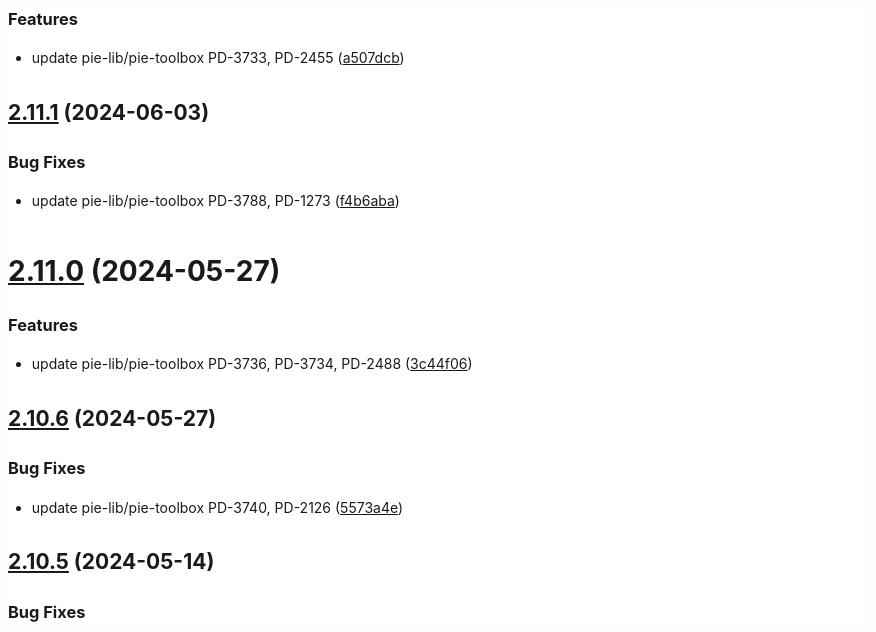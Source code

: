 
### Features

* update pie-lib/pie-toolbox PD-3733, PD-2455 ([a507dcb](https://github.com/pie-framework/pie-elements/commit/a507dcb30bf2de72614aaba8ee576edf0c953d05))





## [2.11.1](https://github.com/pie-framework/pie-elements/compare/@pie-element/passage@2.11.0...@pie-element/passage@2.11.1) (2024-06-03)


### Bug Fixes

* update pie-lib/pie-toolbox PD-3788, PD-1273 ([f4b6aba](https://github.com/pie-framework/pie-elements/commit/f4b6aba5c741fbf6305dba71bf47d2226f39f2ee))





# [2.11.0](https://github.com/pie-framework/pie-elements/compare/@pie-element/passage@2.10.6...@pie-element/passage@2.11.0) (2024-05-27)


### Features

* update pie-lib/pie-toolbox PD-3736, PD-3734, PD-2488 ([3c44f06](https://github.com/pie-framework/pie-elements/commit/3c44f06d96e609246acde257a8223dc16192c2c4))





## [2.10.6](https://github.com/pie-framework/pie-elements/compare/@pie-element/passage@2.10.5...@pie-element/passage@2.10.6) (2024-05-27)


### Bug Fixes

* update pie-lib/pie-toolbox PD-3740, PD-2126 ([5573a4e](https://github.com/pie-framework/pie-elements/commit/5573a4e2f4524839525679df319bb92c7c841916))





## [2.10.5](https://github.com/pie-framework/pie-elements/compare/@pie-element/passage@2.10.4...@pie-element/passage@2.10.5) (2024-05-14)


### Bug Fixes
